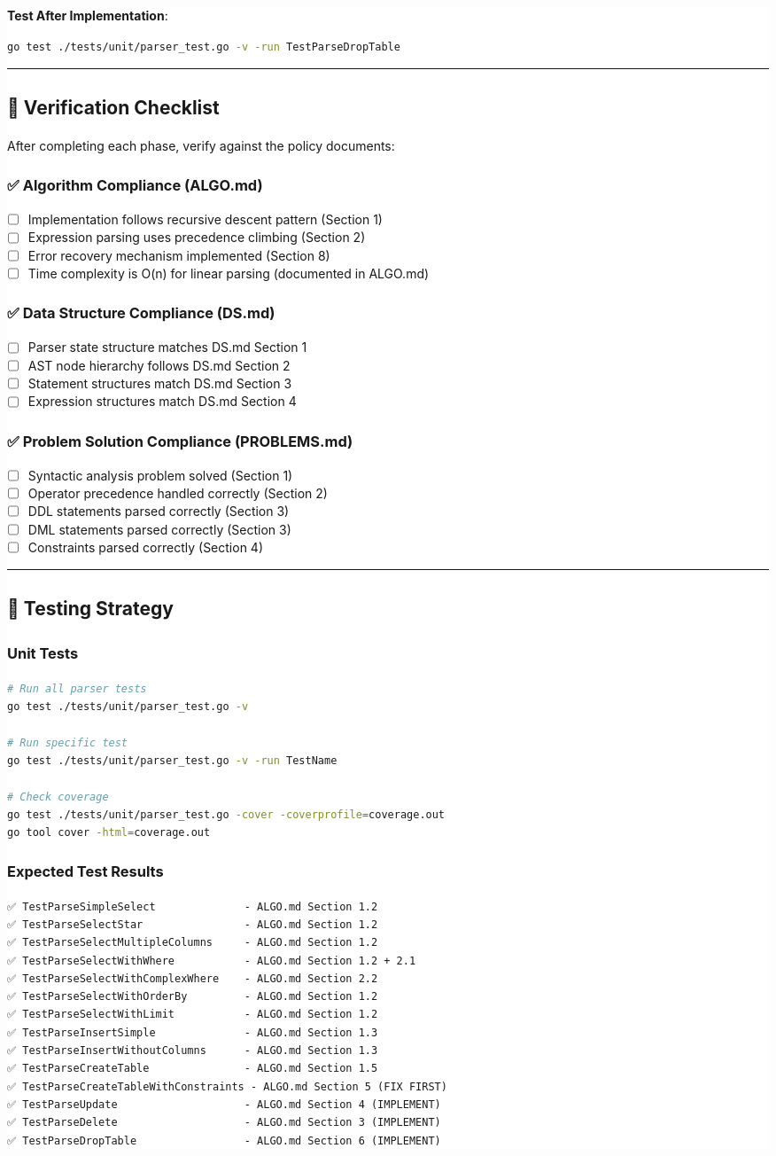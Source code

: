 **Test After Implementation**:
```bash
go test ./tests/unit/parser_test.go -v -run TestParseDropTable
```

---

## 🧪 Verification Checklist

After completing each phase, verify against the policy documents:

### ✅ Algorithm Compliance (ALGO.md)
- [ ] Implementation follows recursive descent pattern (Section 1)
- [ ] Expression parsing uses precedence climbing (Section 2)
- [ ] Error recovery mechanism implemented (Section 8)
- [ ] Time complexity is O(n) for linear parsing (documented in ALGO.md)

### ✅ Data Structure Compliance (DS.md)
- [ ] Parser state structure matches DS.md Section 1
- [ ] AST node hierarchy follows DS.md Section 2
- [ ] Statement structures match DS.md Section 3
- [ ] Expression structures match DS.md Section 4

### ✅ Problem Solution Compliance (PROBLEMS.md)
- [ ] Syntactic analysis problem solved (Section 1)
- [ ] Operator precedence handled correctly (Section 2)
- [ ] DDL statements parsed correctly (Section 3)
- [ ] DML statements parsed correctly (Section 3)
- [ ] Constraints parsed correctly (Section 4)

---

## 🚀 Testing Strategy

### Unit Tests
```bash
# Run all parser tests
go test ./tests/unit/parser_test.go -v

# Run specific test
go test ./tests/unit/parser_test.go -v -run TestName

# Check coverage
go test ./tests/unit/parser_test.go -cover -coverprofile=coverage.out
go tool cover -html=coverage.out
```

### Expected Test Results
```
✅ TestParseSimpleSelect              - ALGO.md Section 1.2
✅ TestParseSelectStar                - ALGO.md Section 1.2
✅ TestParseSelectMultipleColumns     - ALGO.md Section 1.2
✅ TestParseSelectWithWhere           - ALGO.md Section 1.2 + 2.1
✅ TestParseSelectWithComplexWhere    - ALGO.md Section 2.2
✅ TestParseSelectWithOrderBy         - ALGO.md Section 1.2
✅ TestParseSelectWithLimit           - ALGO.md Section 1.2
✅ TestParseInsertSimple              - ALGO.md Section 1.3
✅ TestParseInsertWithoutColumns      - ALGO.md Section 1.3
✅ TestParseCreateTable               - ALGO.md Section 1.5
✅ TestParseCreateTableWithConstraints - ALGO.md Section 5 (FIX FIRST)
✅ TestParseUpdate                    - ALGO.md Section 4 (IMPLEMENT)
✅ TestParseDelete                    - ALGO.md Section 3 (IMPLEMENT)
✅ TestParseDropTable                 - ALGO.md Section 6 (IMPLEMENT)
```